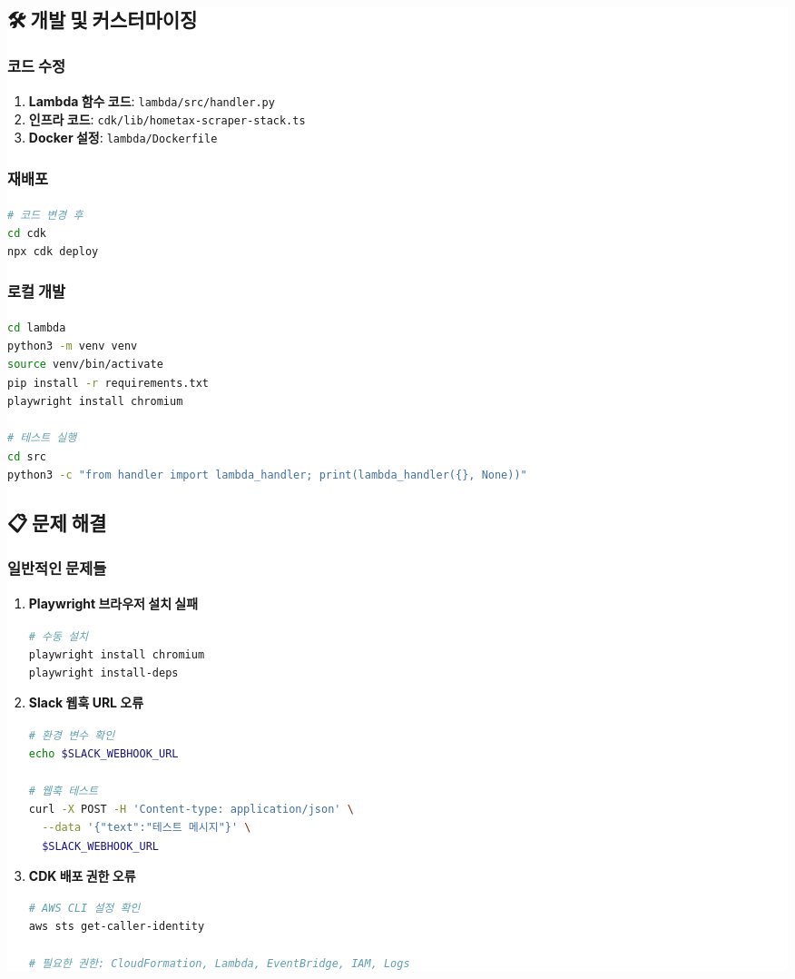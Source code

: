 ## 🛠️ 개발 및 커스터마이징

### 코드 수정
1. **Lambda 함수 코드**: `lambda/src/handler.py`
2. **인프라 코드**: `cdk/lib/hometax-scraper-stack.ts`
3. **Docker 설정**: `lambda/Dockerfile`

### 재배포
```bash
# 코드 변경 후
cd cdk
npx cdk deploy
```

### 로컬 개발
```bash
cd lambda
python3 -m venv venv
source venv/bin/activate
pip install -r requirements.txt
playwright install chromium

# 테스트 실행
cd src
python3 -c "from handler import lambda_handler; print(lambda_handler({}, None))"
```

## 📋 문제 해결

### 일반적인 문제들

1. **Playwright 브라우저 설치 실패**
   ```bash
   # 수동 설치
   playwright install chromium
   playwright install-deps
   ```

2. **Slack 웹훅 URL 오류**
   ```bash
   # 환경 변수 확인
   echo $SLACK_WEBHOOK_URL
   
   # 웹훅 테스트
   curl -X POST -H 'Content-type: application/json' \
     --data '{"text":"테스트 메시지"}' \
     $SLACK_WEBHOOK_URL
   ```

3. **CDK 배포 권한 오류**
   ```bash
   # AWS CLI 설정 확인
   aws sts get-caller-identity
   
   # 필요한 권한: CloudFormation, Lambda, EventBridge, IAM, Logs
   ```
